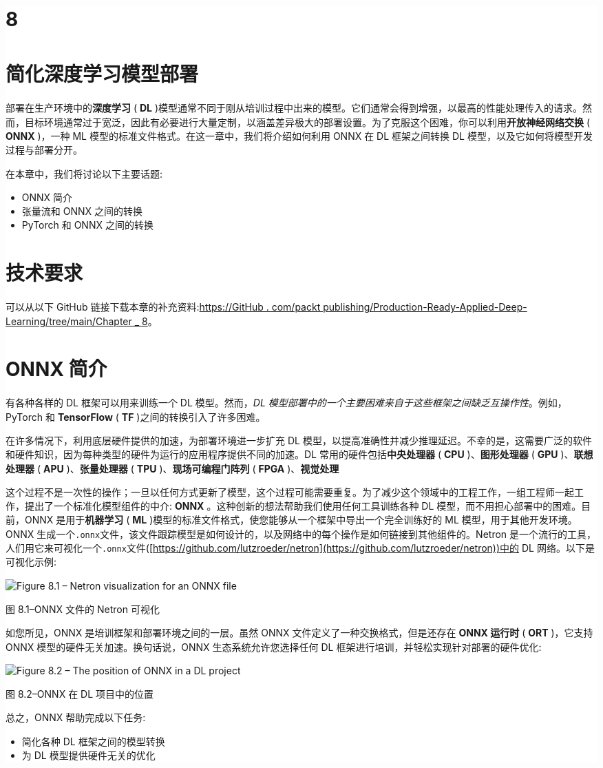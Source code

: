 <title>B18522_08</title> <link href="css/style-JRserifv6.css" rel="stylesheet" type="text/css">

# 8

# 简化深度学习模型部署

部署在生产环境中的**深度学习** ( **DL** )模型通常不同于刚从培训过程中出来的模型。它们通常会得到增强，以最高的性能处理传入的请求。然而，目标环境通常过于宽泛，因此有必要进行大量定制，以涵盖差异极大的部署设置。为了克服这个困难，你可以利用**开放神经网络交换** ( **ONNX** )，一种 ML 模型的标准文件格式。在这一章中，我们将介绍如何利用 ONNX 在 DL 框架之间转换 DL 模型，以及它如何将模型开发过程与部署分开。

在本章中，我们将讨论以下主要话题:

*   ONNX 简介
*   张量流和 ONNX 之间的转换
*   PyTorch 和 ONNX 之间的转换

# 技术要求

可以从以下 GitHub 链接下载本章的补充资料:[https://GitHub . com/packt publishing/Production-Ready-Applied-Deep-Learning/tree/main/Chapter _ 8](https://github.com/PacktPublishing/Production-Ready-Applied-Deep-Learning/tree/main/Chapter_8)。

# ONNX 简介

有各种各样的 DL 框架可以用来训练一个 DL 模型。然而，*DL 模型部署中的一个主要困难来自于这些框架之间缺乏互操作性*。例如，PyTorch 和 **TensorFlow** ( **TF** )之间的转换引入了许多困难。

在许多情况下，利用底层硬件提供的加速，为部署环境进一步扩充 DL 模型，以提高准确性并减少推理延迟。不幸的是，这需要广泛的软件和硬件知识，因为每种类型的硬件为运行的应用程序提供不同的加速。DL 常用的硬件包括**中央处理器** ( **CPU** )、**图形处理器** ( **GPU** )、**联想处理器** ( **APU** )、**张量处理器** ( **TPU** )、**现场可编程门阵列** ( **FPGA** )、**视觉处理**

这个过程不是一次性的操作；一旦以任何方式更新了模型，这个过程可能需要重复。为了减少这个领域中的工程工作，一组工程师一起工作，提出了一个标准化模型组件的中介: **ONNX** 。这种创新的想法帮助我们使用任何工具训练各种 DL 模型，而不用担心部署中的困难。目前，ONNX 是用于**机器学习** ( **ML** )模型的标准文件格式，使您能够从一个框架中导出一个完全训练好的 ML 模型，用于其他开发环境。ONNX 生成一个`.onnx`文件，该文件跟踪模型是如何设计的，以及网络中的每个操作是如何链接到其他组件的。Netron 是一个流行的工具，人们用它来可视化一个`.onnx`文件([https://github.com/lutzroeder/netron](https://github.com/lutzroeder/netron))中的 DL 网络。以下是可视化示例:

![Figure 8.1 – Netron visualization for an ONNX file
](image/B18522_08_01.jpg)

图 8.1–ONNX 文件的 Netron 可视化

如您所见，ONNX 是培训框架和部署环境之间的一层。虽然 ONNX 文件定义了一种交换格式，但是还存在 **ONNX 运行时** ( **ORT** )，它支持 ONNX 模型的硬件无关加速。换句话说，ONNX 生态系统允许您选择任何 DL 框架进行培训，并轻松实现针对部署的硬件优化:

![Figure 8.2 – The position of ONNX in a DL project
](image/B18522_08_02.jpg)

图 8.2–ONNX 在 DL 项目中的位置

总之，ONNX 帮助完成以下任务:

*   简化各种 DL 框架之间的模型转换
*   为 DL 模型提供硬件无关的优化
